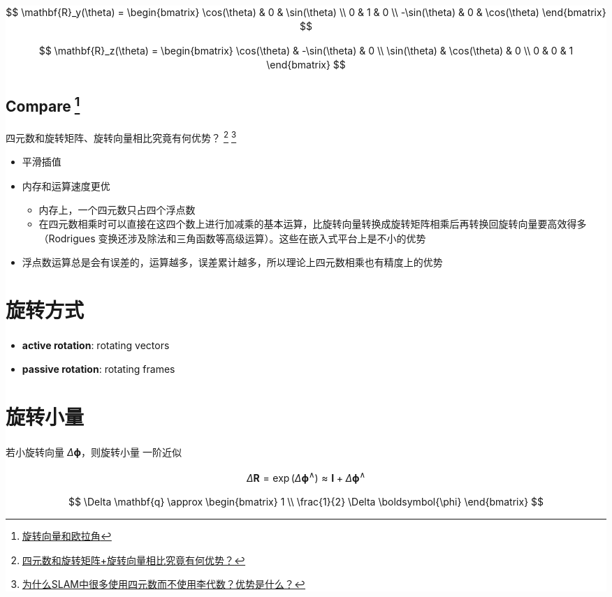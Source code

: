 $$
\mathbf{R}_y(\theta) =
\begin{bmatrix}
 \cos(\theta) & 0 & \sin(\theta) \\
0 & 1 & 0 \\
-\sin(\theta) & 0 & \cos(\theta)
\end{bmatrix}
$$

$$
\mathbf{R}_z(\theta) =
\begin{bmatrix}
\cos(\theta) & -\sin(\theta) & 0 \\
\sin(\theta) &  \cos(\theta) & 0 \\
0 & 0 & 1
\end{bmatrix}
$$

## Compare [^4]

四元数和旋转矩阵、旋转向量相比究竟有何优势？ [^5] [^6]

* 平滑插值

* 内存和运算速度更优
  - 内存上，一个四元数只占四个浮点数
  - 在四元数相乘时可以直接在这四个数上进行加减乘的基本运算，比旋转向量转换成旋转矩阵相乘后再转换回旋转向量要高效得多（Rodrigues 变换还涉及除法和三角函数等高级运算）。这些在嵌入式平台上是不小的优势

* 浮点数运算总是会有误差的，运算越多，误差累计越多，所以理论上四元数相乘也有精度上的优势


# 旋转方式

* **active rotation**: rotating vectors

* **passive rotation**: rotating frames


# 旋转小量

若小旋转向量 $\Delta \boldsymbol{\phi}$，则旋转小量 一阶近似

$$
\Delta \mathbf{R}
= \exp({\Delta \boldsymbol{\phi}}^\wedge)
\approx \mathbf{I} + {\Delta \boldsymbol{\phi}}^\wedge
$$

$$
\Delta \mathbf{q}
\approx \begin{bmatrix} 1 \\ \frac{1}{2} \Delta \boldsymbol{\phi} \end{bmatrix}
$$


[^1]: [SO3 and SE3](https://cgabc.xyz/posts/2626d418/)
[^2]: [Rodrigues' rotation formula](https://en.wikipedia.org/wiki/Rodrigues%27_rotation_formula)
[^3]: [CheckJacobian in VINS-Mono](https://github.com/HKUST-Aerial-Robotics/VINS-Mono/blob/master/vins_estimator/src/factor/integration_base.h#L279-L445)
[^4]: [旋转向量和欧拉角](https://www.cnblogs.com/zhengjiang/p/11977132.html)
[^5]: [四元数和旋转矩阵+旋转向量相比究竟有何优势？](https://www.zhihu.com/question/62999471/answer/541114313)
[^6]: [为什么SLAM中很多使用四元数而不使用李代数？优势是什么？](https://www.zhihu.com/question/422718770)
